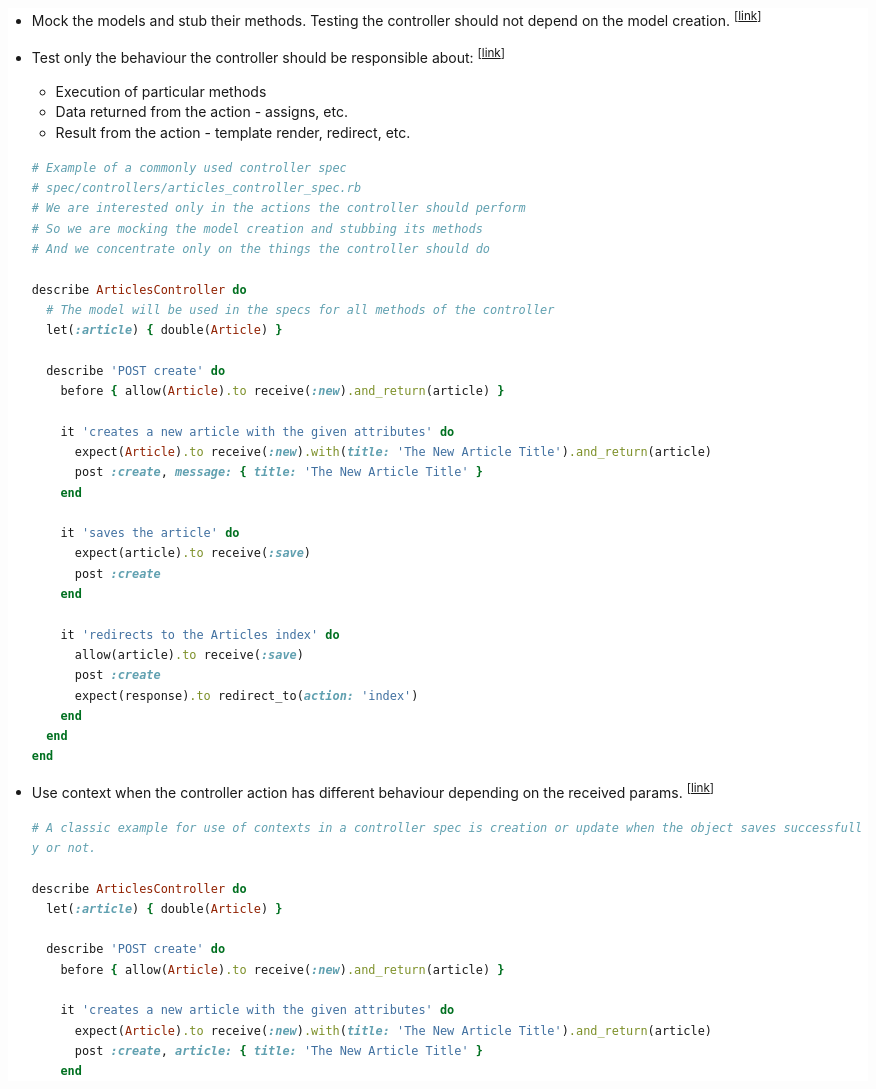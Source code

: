 * <a name="controller-models"></a>
  Mock the models and stub their methods. Testing the controller should not
  depend on the model creation.
<sup>[[link](#controller-models)]</sup>

* <a name="controller-behaviour"></a>
  Test only the behaviour the controller should be responsible about:
<sup>[[link](#controller-behaviour)]</sup>

  * Execution of particular methods
  * Data returned from the action - assigns, etc.
  * Result from the action - template render, redirect, etc.

  ```ruby
  # Example of a commonly used controller spec
  # spec/controllers/articles_controller_spec.rb
  # We are interested only in the actions the controller should perform
  # So we are mocking the model creation and stubbing its methods
  # And we concentrate only on the things the controller should do

  describe ArticlesController do
    # The model will be used in the specs for all methods of the controller
    let(:article) { double(Article) }

    describe 'POST create' do
      before { allow(Article).to receive(:new).and_return(article) }

      it 'creates a new article with the given attributes' do
        expect(Article).to receive(:new).with(title: 'The New Article Title').and_return(article)
        post :create, message: { title: 'The New Article Title' }
      end

      it 'saves the article' do
        expect(article).to receive(:save)
        post :create
      end

      it 'redirects to the Articles index' do
        allow(article).to receive(:save)
        post :create
        expect(response).to redirect_to(action: 'index')
      end
    end
  end
  ```

* <a name="controller-contexts"></a>
  Use context when the controller action has different behaviour depending on
  the received params.
<sup>[[link](#controller-contexts)]</sup>

  ```ruby
  # A classic example for use of contexts in a controller spec is creation or update when the object saves successfully or not.

  describe ArticlesController do
    let(:article) { double(Article) }

    describe 'POST create' do
      before { allow(Article).to receive(:new).and_return(article) }

      it 'creates a new article with the given attributes' do
        expect(Article).to receive(:new).with(title: 'The New Article Title').and_return(article)
        post :create, article: { title: 'The New Article Title' }
      end

  ```